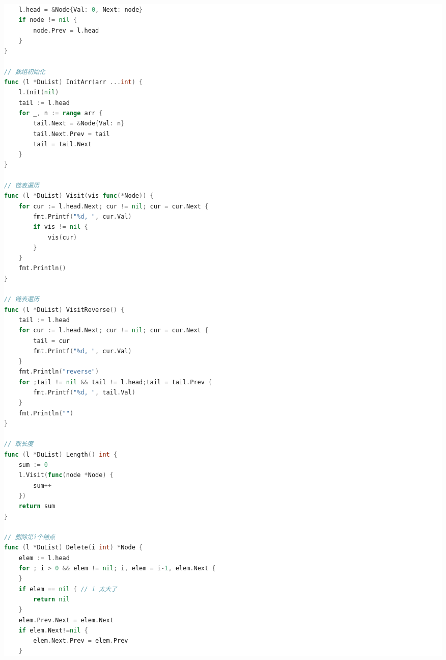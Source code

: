 ~~~go
	l.head = &Node{Val: 0, Next: node}
	if node != nil {
		node.Prev = l.head
	}
}

// 数组初始化
func (l *DuList) InitArr(arr ...int) {
	l.Init(nil)
	tail := l.head
	for _, n := range arr {
		tail.Next = &Node{Val: n}
		tail.Next.Prev = tail
		tail = tail.Next
	}
}

// 链表遍历
func (l *DuList) Visit(vis func(*Node)) {
	for cur := l.head.Next; cur != nil; cur = cur.Next {
		fmt.Printf("%d, ", cur.Val)
		if vis != nil {
			vis(cur)
		}
	}
	fmt.Println()
}

// 链表遍历
func (l *DuList) VisitReverse() {
	tail := l.head
	for cur := l.head.Next; cur != nil; cur = cur.Next {
		tail = cur
		fmt.Printf("%d, ", cur.Val)
	}
	fmt.Println("reverse")
	for ;tail != nil && tail != l.head;tail = tail.Prev {
		fmt.Printf("%d, ", tail.Val)
	}
	fmt.Println("")
}

// 取长度
func (l *DuList) Length() int {
	sum := 0
	l.Visit(func(node *Node) {
		sum++
	})
	return sum
}

// 删除第i个结点
func (l *DuList) Delete(i int) *Node {
	elem := l.head
	for ; i > 0 && elem != nil; i, elem = i-1, elem.Next {
	}
	if elem == nil { // i 太大了
		return nil
	}
	elem.Prev.Next = elem.Next
	if elem.Next!=nil {
		elem.Next.Prev = elem.Prev
	}
~~~